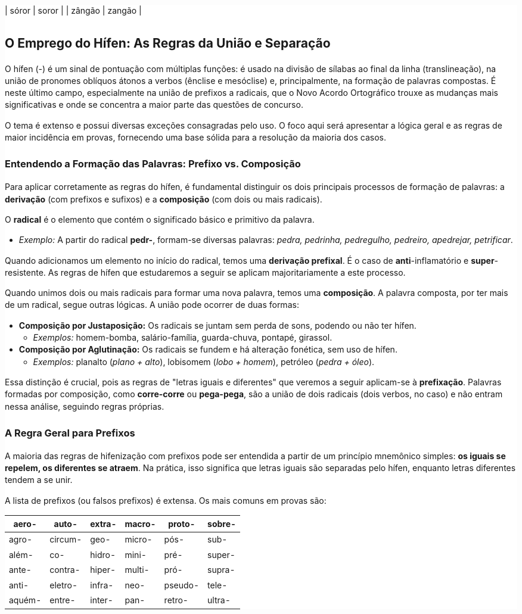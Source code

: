 | sóror                   | soror                |
| zângão                  | zangão               |

## O Emprego do Hífen: As Regras da União e Separação

O hífen (-) é um sinal de pontuação com múltiplas funções: é usado na divisão de sílabas ao final da linha (translineação), na união de pronomes oblíquos átonos a verbos (ênclise e mesóclise) e, principalmente, na formação de palavras compostas. É neste último campo, especialmente na união de prefixos a radicais, que o Novo Acordo Ortográfico trouxe as mudanças mais significativas e onde se concentra a maior parte das questões de concurso.

O tema é extenso e possui diversas exceções consagradas pelo uso. O foco aqui será apresentar a lógica geral e as regras de maior incidência em provas, fornecendo uma base sólida para a resolução da maioria dos casos.

### Entendendo a Formação das Palavras: Prefixo vs. Composição

Para aplicar corretamente as regras do hífen, é fundamental distinguir os dois principais processos de formação de palavras: a **derivação** (com prefixos e sufixos) e a **composição** (com dois ou mais radicais).

O **radical** é o elemento que contém o significado básico e primitivo da palavra.

- _Exemplo:_ A partir do radical **pedr-**, formam-se diversas palavras: _pedra, pedrinha, pedregulho, pedreiro, apedrejar, petrificar_.

Quando adicionamos um elemento no início do radical, temos uma **derivação prefixal**. É o caso de **anti**-inflamatório e **super**-resistente. As regras de hífen que estudaremos a seguir se aplicam majoritariamente a este processo.

Quando unimos dois ou mais radicais para formar uma nova palavra, temos uma **composição**. A palavra composta, por ter mais de um radical, segue outras lógicas. A união pode ocorrer de duas formas:

- **Composição por Justaposição:** Os radicais se juntam sem perda de sons, podendo ou não ter hífen.
    - _Exemplos:_ homem-bomba, salário-família, guarda-chuva, pontapé, girassol.
- **Composição por Aglutinação:** Os radicais se fundem e há alteração fonética, sem uso de hífen.
    - _Exemplos:_ planalto (_plano + alto_), lobisomem (_lobo + homem_), petróleo (_pedra + óleo_).

Essa distinção é crucial, pois as regras de "letras iguais e diferentes" que veremos a seguir aplicam-se à **prefixação**. Palavras formadas por composição, como **corre-corre** ou **pega-pega**, são a união de dois radicais (dois verbos, no caso) e não entram nessa análise, seguindo regras próprias.

### A Regra Geral para Prefixos

A maioria das regras de hifenização com prefixos pode ser entendida a partir de um princípio mnemônico simples: **os iguais se repelem, os diferentes se atraem**. Na prática, isso significa que letras iguais são separadas pelo hífen, enquanto letras diferentes tendem a se unir.

A lista de prefixos (ou falsos prefixos) é extensa. Os mais comuns em provas são:

| aero-  | auto-   | extra- | macro- | proto-  | sobre- |
| ------ | ------- | ------ | ------ | ------- | ------ |
| agro-  | circum- | geo-   | micro- | pós-    | sub-   |
| além-  | co-     | hidro- | mini-  | pré-    | super- |
| ante-  | contra- | hiper- | multi- | pró-    | supra- |
| anti-  | eletro- | infra- | neo-   | pseudo- | tele-  |
| aquém- | entre-  | inter- | pan-   | retro-  | ultra- |
